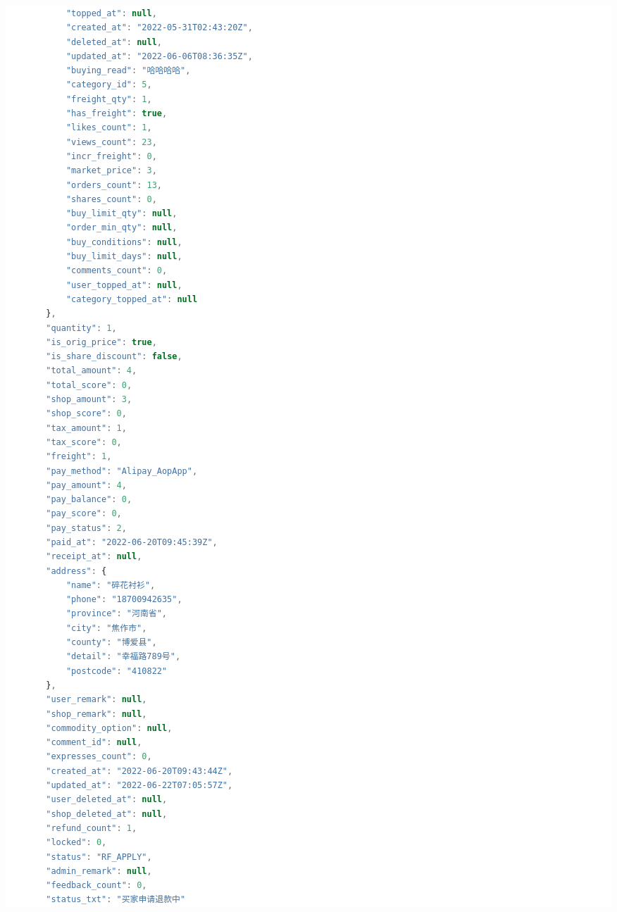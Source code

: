 ```javascript
			"topped_at": null,
			"created_at": "2022-05-31T02:43:20Z",
			"deleted_at": null,
			"updated_at": "2022-06-06T08:36:35Z",
			"buying_read": "哈哈哈哈",
			"category_id": 5,
			"freight_qty": 1,
			"has_freight": true,
			"likes_count": 1,
			"views_count": 23,
			"incr_freight": 0,
			"market_price": 3,
			"orders_count": 13,
			"shares_count": 0,
			"buy_limit_qty": null,
			"order_min_qty": null,
			"buy_conditions": null,
			"buy_limit_days": null,
			"comments_count": 0,
			"user_topped_at": null,
			"category_topped_at": null
		},
		"quantity": 1,
		"is_orig_price": true,
		"is_share_discount": false,
		"total_amount": 4,
		"total_score": 0,
		"shop_amount": 3,
		"shop_score": 0,
		"tax_amount": 1,
		"tax_score": 0,
		"freight": 1,
		"pay_method": "Alipay_AopApp",
		"pay_amount": 4,
		"pay_balance": 0,
		"pay_score": 0,
		"pay_status": 2,
		"paid_at": "2022-06-20T09:45:39Z",
		"receipt_at": null,
		"address": {
			"name": "碎花衬衫",
			"phone": "18700942635",
			"province": "河南省",
			"city": "焦作市",
			"county": "博爱县",
			"detail": "幸福路789号",
			"postcode": "410822"
		},
		"user_remark": null,
		"shop_remark": null,
		"commodity_option": null,
		"comment_id": null,
		"expresses_count": 0,
		"created_at": "2022-06-20T09:43:44Z",
		"updated_at": "2022-06-22T07:05:57Z",
		"user_deleted_at": null,
		"shop_deleted_at": null,
		"refund_count": 1,
		"locked": 0,
		"status": "RF_APPLY",
		"admin_remark": null,
		"feedback_count": 0,
		"status_txt": "买家申请退款中"
```
